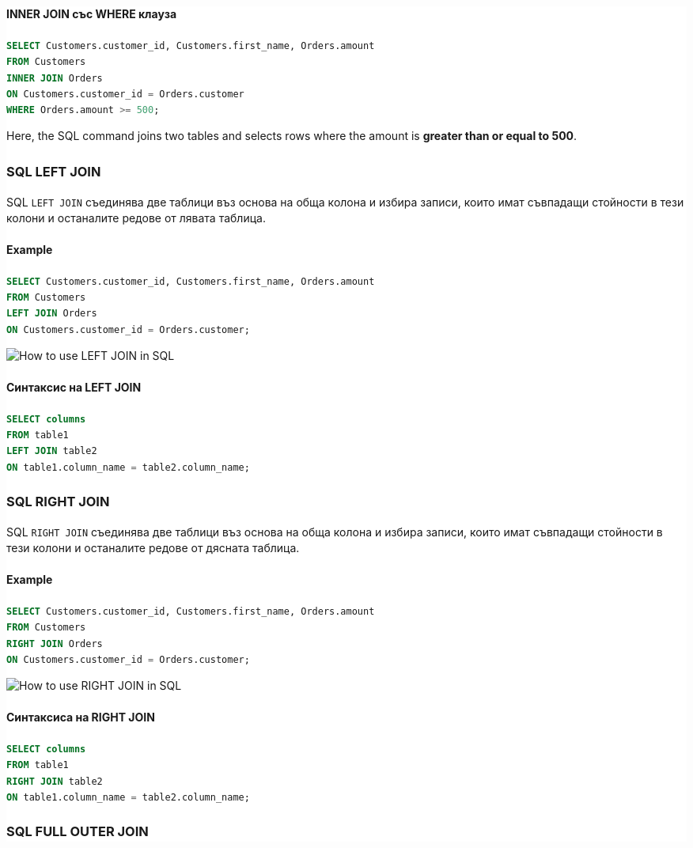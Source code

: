 
#### INNER JOIN със WHERE клауза

```sql
SELECT Customers.customer_id, Customers.first_name, Orders.amount
FROM Customers
INNER JOIN Orders
ON Customers.customer_id = Orders.customer
WHERE Orders.amount >= 500;
```

Here, the SQL command joins two tables and selects rows where the amount is **greater than or equal to 500**.
### SQL LEFT JOIN

SQL `LEFT JOIN` съединява две таблици въз основа на обща колона и избира записи, които имат съвпадащи стойности в тези колони и останалите редове от лявата таблица.

#### Example

```sql
SELECT Customers.customer_id, Customers.first_name, Orders.amount
FROM Customers
LEFT JOIN Orders
ON Customers.customer_id = Orders.customer;
```

![How to use LEFT JOIN in SQL](https://www.programiz.com/sites/tutorial2program/files/left-join-in-sql.png "SQL LEFT JOIN in SQL Example")

#### Синтаксис на LEFT JOIN

```sql
SELECT columns
FROM table1
LEFT JOIN table2
ON table1.column_name = table2.column_name;
```
### SQL RIGHT JOIN

SQL `RIGHT JOIN` съединява две таблици въз основа на обща колона и избира записи, които имат съвпадащи стойности в тези колони и останалите редове от дясната таблица.

#### Example

```sql
SELECT Customers.customer_id, Customers.first_name, Orders.amount
FROM Customers
RIGHT JOIN Orders
ON Customers.customer_id = Orders.customer;
```
![How to use RIGHT JOIN in SQL](https://www.programiz.com/sites/tutorial2program/files/right-join-in-sql.png "SQL RIGHT JOIN in SQL Example")

#### Синтаксиса на RIGHT JOIN
```sql
SELECT columns
FROM table1
RIGHT JOIN table2
ON table1.column_name = table2.column_name;
```
### SQL FULL OUTER JOIN

